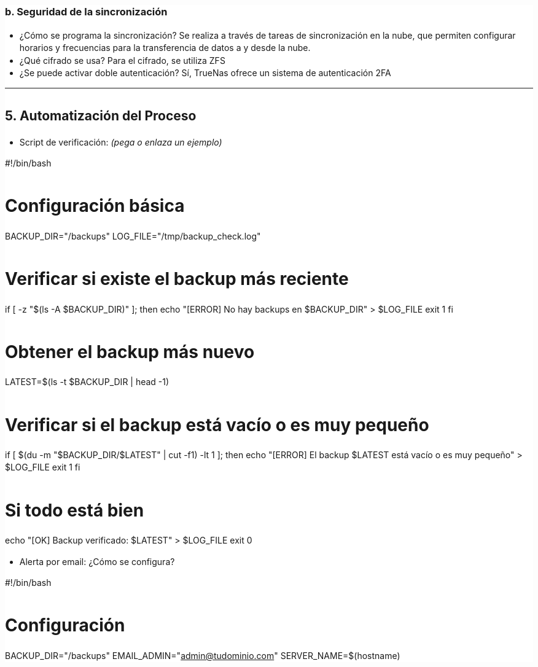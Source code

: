 ### b. Seguridad de la sincronización

 - ¿Cómo se programa la sincronización?
 Se realiza a través de tareas de sincronización en la nube, que permiten configurar horarios y frecuencias para la transferencia de datos a y desde la nube.
- ¿Qué cifrado se usa?
  Para el cifrado, se utiliza ZFS
 - ¿Se puede activar doble autenticación?
Sí, TrueNas ofrece un sistema de autenticación 2FA
---

## 5. Automatización del Proceso

- Script de verificación: _(pega o enlaza un ejemplo)_

#!/bin/bash

# Configuración básica
BACKUP_DIR="/backups"
LOG_FILE="/tmp/backup_check.log"

# Verificar si existe el backup más reciente
if [ -z "$(ls -A $BACKUP_DIR)" ]; then
    echo "[ERROR] No hay backups en $BACKUP_DIR" > $LOG_FILE
    exit 1
fi

# Obtener el backup más nuevo
LATEST=$(ls -t $BACKUP_DIR | head -1)

# Verificar si el backup está vacío o es muy pequeño
if [ $(du -m "$BACKUP_DIR/$LATEST" | cut -f1) -lt 1 ]; then
    echo "[ERROR] El backup $LATEST está vacío o es muy pequeño" > $LOG_FILE
    exit 1
fi

# Si todo está bien
echo "[OK] Backup verificado: $LATEST" > $LOG_FILE
exit 0

- Alerta por email: ¿Cómo se configura?

#!/bin/bash

# Configuración
BACKUP_DIR="/backups"
EMAIL_ADMIN="admin@tudominio.com"
SERVER_NAME=$(hostname)
